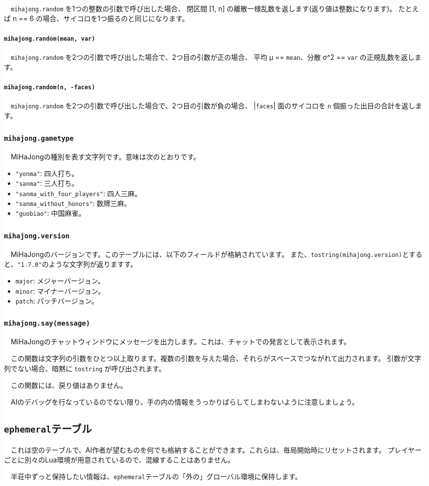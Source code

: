 　`mihajong.random` を1つの整数の引数で呼び出した場合、
閉区間 [1, n] の離散一様乱数を返します(返り値は整数になります)。
たとえば n == 6 の場合、サイコロを1つ振るのと同じになります。

#### `mihajong.random(mean, var)`

　`mihajong.random` を2つの引数で呼び出した場合で、2つ目の引数が正の場合、
平均 μ == `mean`、分散 σ^2 == `var` の正規乱数を返します。

#### `mihajong.random(n, -faces)`

　`mihajong.random` を2つの引数で呼び出した場合で、2つ目の引数が負の場合、
|`faces`| 面のサイコロを `n` 個振った出目の合計を返します。


### `mihajong.gametype`

　MiHaJongの種別を表す文字列です。意味は次のとおりです。

- `"yonma"`: 四人打ち。
- `"sanma"`: 三人打ち。
- `"sanma_with_four_players"`: 四人三麻。
- `"sanma_without_honors"`: 数牌三麻。
- `"guobiao"`: 中国麻雀。


### `mihajong.version`

　MiHaJongのバージョンです。このテーブルには、以下のフィールドが格納されています。
また、`tostring(mihajong.version)`とすると、`"1.7.0"`のような文字列が返りますす。

- `major`: メジャーバージョン。
- `minor`: マイナーバージョン。
- `patch`: パッチバージョン。


### `mihajong.say(message)`

　MiHaJongのチャットウィンドウにメッセージを出力します。これは、チャットでの発言として表示されます。

　この関数は文字列の引数をひとつ以上取ります。複数の引数を与えた場合、それらがスペースでつながれて出力されます。
引数が文字列でない場合、暗黙に `tostring` が呼び出されます。

　この関数には、戻り値はありません。

　AIのデバッグを行なっているのでない限り、手の内の情報をうっかりばらしてしまわないように注意しましょう。


`ephemeral`テーブル
-----------------
　これは空のテーブルで、AI作者が望むものを何でも格納することができます。これらは、毎局開始時にリセットされます。
プレイヤーごとに別々のLua環境が用意されているので、混線することはありません。

　半荘中ずっと保持したい情報は、`ephemeral`テーブルの「外の」グローバル環境に保持します。

